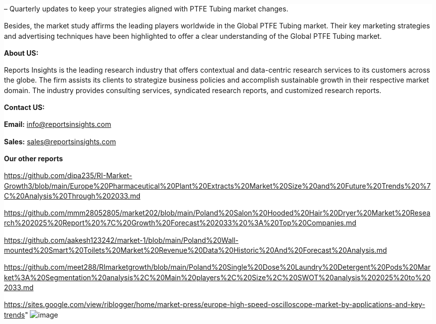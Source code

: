 – Quarterly updates to keep your strategies aligned with PTFE Tubing market changes.

Besides, the market study affirms the leading players worldwide in the Global PTFE Tubing market. Their key marketing strategies and advertising techniques have been highlighted to offer a clear understanding of the Global PTFE Tubing market.

<strong><strong>About US</strong>:</strong>

Reports Insights is the leading research industry that offers contextual and data-centric research services to its customers across the globe. The firm assists its clients to strategize business policies and accomplish sustainable growth in their respective market domain. The industry provides consulting services, syndicated research reports, and customized research reports.

<strong>Contact US:</strong>

<p class=><b>Email:</b> <a href=mailto:info@reportsinsights.com>info@reportsinsights.com</a></p>
<p class=><b>Sales:</b> <a href=mailto:sales@reportsinsights.com>sales@reportsinsights.com</a></p>

<strong>Our other reports</strong>

<a href=https://github.com/dipa235/RI-Market-Growth3/blob/main/Europe%20Pharmaceutical%20Plant%20Extracts%20Market%20Size%20and%20Future%20Trends%20%7C%20Analysis%20Through%202033.md>https://github.com/dipa235/RI-Market-Growth3/blob/main/Europe%20Pharmaceutical%20Plant%20Extracts%20Market%20Size%20and%20Future%20Trends%20%7C%20Analysis%20Through%202033.md</a>

<a href=https://github.com/mmm28052805/market202/blob/main/Poland%20Salon%20Hooded%20Hair%20Dryer%20Market%20Research%202025%20Report%20%7C%20Growth%20Forecast%202033%20%3A%20Top%20Companies.md>https://github.com/mmm28052805/market202/blob/main/Poland%20Salon%20Hooded%20Hair%20Dryer%20Market%20Research%202025%20Report%20%7C%20Growth%20Forecast%202033%20%3A%20Top%20Companies.md</a>

<a href=https://github.com/aakesh123242/market-1/blob/main/Poland%20Wall-mounted%20Smart%20Toilets%20Market%20Revenue%20Data%20Historic%20And%20Forecast%20Analysis.md>https://github.com/aakesh123242/market-1/blob/main/Poland%20Wall-mounted%20Smart%20Toilets%20Market%20Revenue%20Data%20Historic%20And%20Forecast%20Analysis.md</a>

<a href=https://github.com/meet288/RImarketgrowth/blob/main/Poland%20Single%20Dose%20Laundry%20Detergent%20Pods%20Market%3A%20Segmentation%20analysis%2C%20Main%20players%2C%20Size%2C%20SWOT%20analysis%202025%20to%202033.md>https://github.com/meet288/RImarketgrowth/blob/main/Poland%20Single%20Dose%20Laundry%20Detergent%20Pods%20Market%3A%20Segmentation%20analysis%2C%20Main%20players%2C%20Size%2C%20SWOT%20analysis%202025%20to%202033.md</a>

<a href=https://sites.google.com/view/riblogger/home/market-press/europe-high-speed-oscilloscope-market-by-applications-and-key-trends>https://sites.google.com/view/riblogger/home/market-press/europe-high-speed-oscilloscope-market-by-applications-and-key-trends</a>"
![image](https://github.com/user-attachments/assets/6aad6dcb-e7ac-4211-a60b-fc35fcc31dca)
